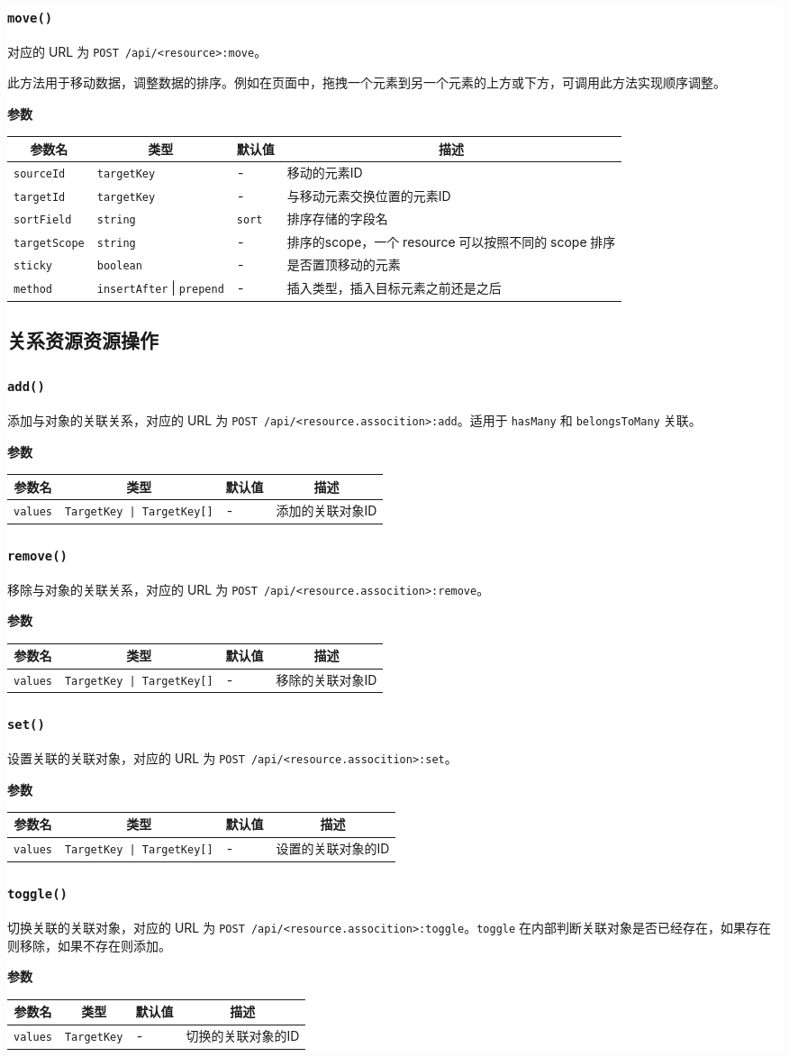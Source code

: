 ### `move()`
对应的 URL 为 `POST /api/<resource>:move`。

此方法用于移动数据，调整数据的排序。例如在页面中，拖拽一个元素到另一个元素的上方或下方，可调用此方法实现顺序调整。

**参数**

| 参数名      | 类型          | 默认值 | 描述            |
|----------|-------------| -- |---------------|
| `sourceId` | `targetKey` | - | 移动的元素ID       |
| `targetId` | `targetKey` | - | 与移动元素交换位置的元素ID |
| `sortField` | `string`    | `sort` | 排序存储的字段名      |
| `targetScope` | `string`    | - |   排序的scope，一个 resource 可以按照不同的 scope 排序  |
| `sticky` | `boolean` | - | 是否置顶移动的元素 |
| `method` | `insertAfter` \| `prepend` | - | 插入类型，插入目标元素之前还是之后 |

## 关系资源资源操作

### `add()`

添加与对象的关联关系，对应的 URL 为 `POST /api/<resource.assocition>:add`。适用于 `hasMany` 和 `belongsToMany` 关联。

**参数**

| 参数名      | 类型          | 默认值 | 描述 |
|----------|-------------| --- | --- |
| `values` | `TargetKey \| TargetKey[]` | - | 添加的关联对象ID |

### `remove()`
移除与对象的关联关系，对应的 URL 为 `POST /api/<resource.assocition>:remove`。

**参数**

| 参数名      | 类型          | 默认值 | 描述 |
|----------|-------------| --- | --- |
| `values` | `TargetKey \| TargetKey[]` | - | 移除的关联对象ID |

### `set()`
设置关联的关联对象，对应的 URL 为 `POST /api/<resource.assocition>:set`。

**参数**

| 参数名      | 类型          | 默认值 | 描述 |
|----------|-------------| --- | --- |
| `values` | `TargetKey \| TargetKey[]` | - | 设置的关联对象的ID |

### `toggle()`

切换关联的关联对象，对应的 URL 为 `POST /api/<resource.assocition>:toggle`。`toggle` 在内部判断关联对象是否已经存在，如果存在则移除，如果不存在则添加。

**参数**

| 参数名      | 类型          | 默认值 | 描述 |
|----------|-------------| -- | --- |
| `values` | `TargetKey` | - | 切换的关联对象的ID |
